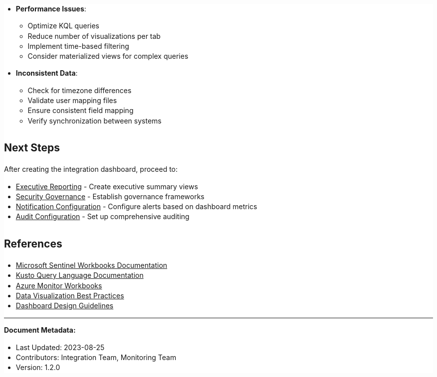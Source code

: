 - **Performance Issues**:
  - Optimize KQL queries
  - Reduce number of visualizations per tab
  - Implement time-based filtering
  - Consider materialized views for complex queries

- **Inconsistent Data**:
  - Check for timezone differences
  - Validate user mapping files
  - Ensure consistent field mapping
  - Verify synchronization between systems

## Next Steps

After creating the integration dashboard, proceed to:

- [Executive Reporting](./executive-dashboard.md) - Create executive summary views
- [Security Governance](./security-governance.md) - Establish governance frameworks
- [Notification Configuration](./notifications.md) - Configure alerts based on dashboard metrics
- [Audit Configuration](./audit-setup.md) - Set up comprehensive auditing

## References

- [Microsoft Sentinel Workbooks Documentation](https://docs.microsoft.com/en-us/azure/sentinel/monitor-your-data)
- [Kusto Query Language Documentation](https://docs.microsoft.com/en-us/azure/data-explorer/kusto/query/)
- [Azure Monitor Workbooks](https://docs.microsoft.com/en-us/azure/azure-monitor/visualize/workbooks-overview)
- [Data Visualization Best Practices](https://docs.microsoft.com/en-us/power-bi/fundamentals/desktop-accessibility-creating-reports)
- [Dashboard Design Guidelines](https://docs.microsoft.com/en-us/azure/architecture/best-practices/monitoring)

---

**Document Metadata:**
- Last Updated: 2023-08-25
- Contributors: Integration Team, Monitoring Team
- Version: 1.2.0 